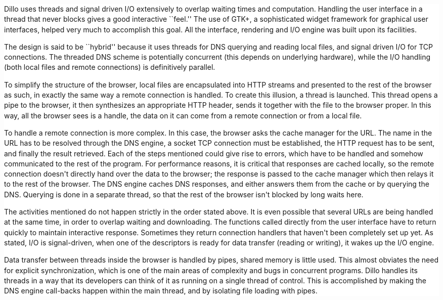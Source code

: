   Dillo  uses  threads  and  signal  driven  I/O  extensively to
overlap   waiting   times  and  computation.  Handling  the  user
interface  in a thread that never blocks gives a good interactive
``feel.''  The  use of GTK+, a sophisticated widget framework for
graphical  user  interfaces,  helped very much to accomplish this
goal.  All the interface, rendering and I/O engine was built upon
its facilities.

   The  design  is  said to be ``hybrid'' because it uses threads
for  DNS  querying and reading local files, and signal driven I/O
for  TCP  connections.  The  threaded  DNS  scheme is potentially
concurrent  (this  depends on underlying hardware), while the I/O
handling   (both   local   files   and   remote  connections)  is
definitively parallel.

   To  simplify  the  structure  of  the browser, local files are
encapsulated  into  HTTP streams and presented to the rest of the
browser  as  such, in exactly the same way a remote connection is
handled.  To  create  this  illusion,  a thread is launched. This
thread  opens  a  pipe  to  the  browser,  it then synthesizes an
appropriate  HTTP  header, sends it together with the file to the
browser  proper.  In  this way, all the browser sees is a handle,
the  data on it can come from a remote connection or from a local
file.

   To  handle  a remote connection is more complex. In this case,
the  browser  asks the cache manager for the URL. The name in the
URL  has  to  be  resolved  through  the DNS engine, a socket TCP
connection  must be established, the HTTP request has to be sent,
and  finally  the  result  retrieved. Each of the steps mentioned
could  give  rise to errors, which have to be handled and somehow
communicated to the rest of the program. For performance reasons,
it  is  critical that responses are cached locally, so the remote
connection  doesn't  directly  hand over the data to the browser;
the  response is passed to the cache manager which then relays it
to  the rest of the browser. The DNS engine caches DNS responses,
and  either  answers  them from the cache or by querying the DNS.
Querying  is  done  in a separate thread, so that the rest of the
browser isn't blocked by long waits here.

   The  activities  mentioned do not happen strictly in the order
stated  above.  It  is  even possible that several URLs are being
handled  at  the  same  time,  in  order  to  overlap waiting and
downloading.   The   functions  called  directly  from  the  user
interface   have   to  return  quickly  to  maintain  interactive
response.  Sometimes they return connection handlers that haven't
been completely set up yet. As stated, I/O is signal-driven, when
one  of  the  descriptors  is ready for data transfer (reading or
writing), it wakes up the I/O engine.

   Data transfer between threads inside the browser is handled by
pipes,  shared  memory  is  little used. This almost obviates the
need for explicit synchronization, which is one of the main areas
of  complexity and bugs in concurrent programs. Dillo handles its
threads  in  a way that its developers can think of it as running
on a single thread of control. This is accomplished by making the
DNS  engine  call-backs  happen  within  the  main thread, and by
isolating file loading with pipes.
